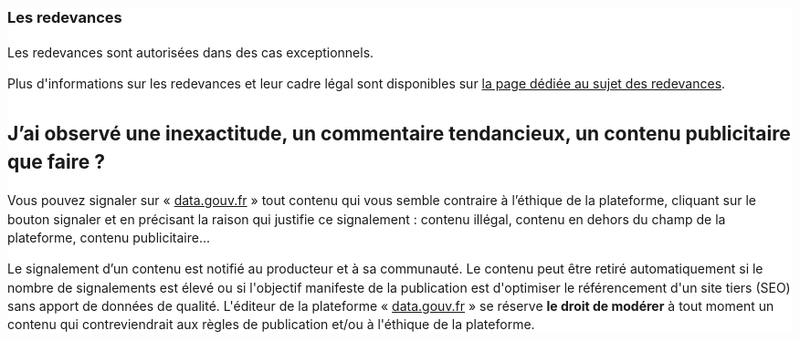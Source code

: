 ### Les redevances
Les redevances sont autorisées dans des cas exceptionnels.

Plus d'informations sur les redevances et leur cadre légal sont disponibles
sur [la page dédiée au sujet des redevances][redevances].

## J’ai observé une inexactitude, un commentaire tendancieux, un contenu publicitaire que faire ?
Vous pouvez signaler sur « [data.gouv.fr][] » tout contenu qui vous semble contraire à l’éthique de la plateforme,
cliquant sur le bouton signaler et en précisant la raison qui justifie ce signalement :
contenu illégal, contenu en dehors du champ de la plateforme, contenu publicitaire...

Le signalement d’un contenu est notifié au producteur et à sa communauté.
Le contenu peut être retiré automatiquement si le nombre de signalements est élevé
ou si l'objectif manifeste de la publication est d'optimiser le référencement d'un site tiers (SEO)
sans apport de données de qualité.
L'éditeur de la plateforme « [data.gouv.fr][] » se réserve **le droit de modérer** à tout moment
un contenu qui contreviendrait aux règles de publication et/ou à l'éthique de la plateforme.

[data.gouv.fr]: https://www.data.gouv.fr
[cgu]: https://www.data.gouv.fr/fr/terms/
[lool]: https://www.etalab.gouv.fr/licence-ouverte-open-licence
[redevances]: https://www.data.gouv.fr/fr/Redevances
